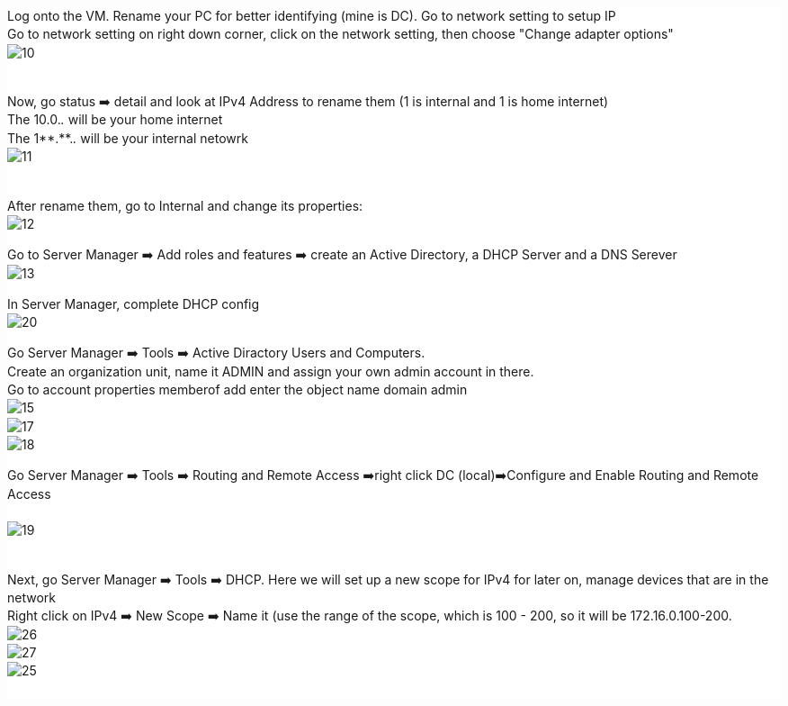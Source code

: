 Log onto the VM. Rename your PC for better identifying (mine is DC). Go to network setting to setup IP  <br/>
Go to network setting on right down corner, click on the network setting, then choose "Change adapter options" <br/>
<img src="https://i.imgur.com/fBVXDAx.png" height="80%" width="80%" alt="10"/>
<br />
<br />

Now, go status ➡️ detail and look at IPv4 Address to rename them (1 is internal and 1 is home internet) <br/>
 The 10.0.*.* will be your home internet <br>
 The 1**.**.*.* will be your internal netowrk <br>
<img src="https://i.imgur.com/z4GMJzf.png" height="80%" width="80%" alt="11"/>
<br />
<br />

After rename them, go to Internal and change its properties: <br/>
<img src="https://i.imgur.com/QEJuIzO.png" height="80%" width="80%" alt="12"/><br>

Go to Server Manager ➡️ Add roles and features ➡️ create an Active Directory, a DHCP Server and a DNS Serever<br/>
<img src="https://i.imgur.com/6QuV8kl.png" height="80%" width="80%" alt="13"/><br>

In Server Manager, complete DHCP config<br>
<img src="https://i.imgur.com/nLR37qJ.png" height="80%" width="80%" alt="20"/><br>

Go Server Manager ➡️ Tools ➡️ Active Diractory Users and Computers. <br>
Create an organization unit, name it ADMIN and assign your own admin account in there. <br>
Go to account properties memberof add enter the object name domain admin <br/>
<img src="https://i.imgur.com/X40r7C6.png" height="80%" width="80%" alt="15"/><br>
<img src="https://i.imgur.com/02kyUBF.png" height="80%" width="80%" alt="17"/><br>
<img src="https://i.imgur.com/x1pn1AF.png" height="80%" width="80%" alt="18"/><br>

Go Server Manager ➡️ Tools ➡️ Routing and Remote Access ➡️right click DC (local)➡️Configure and Enable Routing and Remote Access<br> <br/>
<img src="https://i.imgur.com/m7hYhLL.png" height="80%" width="80%" alt="19"/><br>
 <br/>

 Next, go Server Manager ➡️ Tools ➡️ DHCP. Here we will set up a new scope for IPv4 for later on, manage devices that are in the network <br>
 Right click on IPv4 ➡️ New Scope ➡️ Name it (use the range of the scope, which is 100 - 200, so it will be 172.16.0.100-200. <br>
<img src="https://i.imgur.com/sqevAxl.png" height="80%" width="80%" alt="26"/><br>
 <img src="https://i.imgur.com/g9lyLMf.png" height="80%" width="80%" alt="27"/><br>
 <img src="https://i.imgur.com/oSyVEcg.png" height="80%" width="80%" alt="25"/><br>
 <br/> 
 